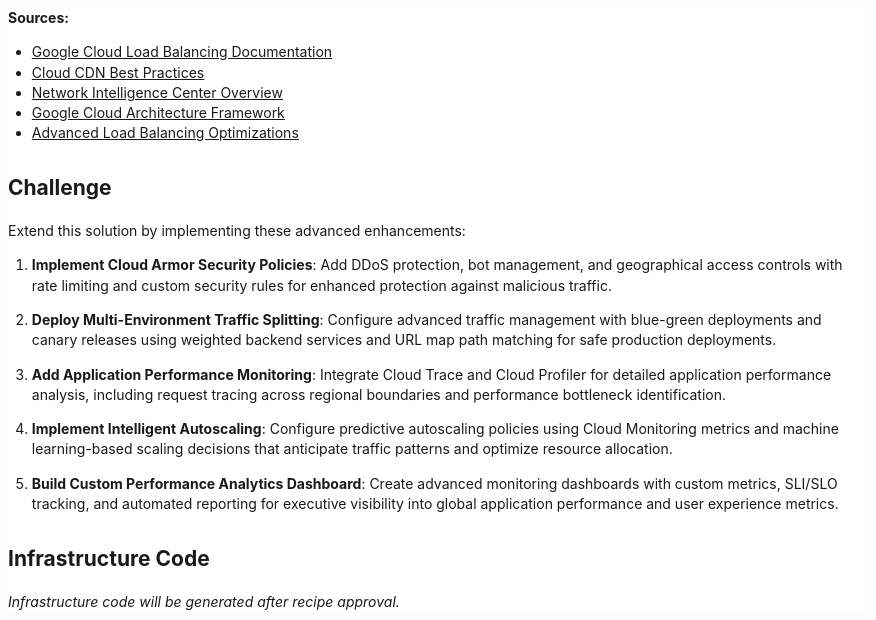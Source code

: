 **Sources:**
- [Google Cloud Load Balancing Documentation](https://cloud.google.com/load-balancing/docs/load-balancing-overview)
- [Cloud CDN Best Practices](https://cloud.google.com/cdn/docs/best-practices)
- [Network Intelligence Center Overview](https://cloud.google.com/network-intelligence-center/docs/overview)
- [Google Cloud Architecture Framework](https://cloud.google.com/architecture/framework)
- [Advanced Load Balancing Optimizations](https://cloud.google.com/load-balancing/docs/service-lb-policy)

## Challenge

Extend this solution by implementing these advanced enhancements:

1. **Implement Cloud Armor Security Policies**: Add DDoS protection, bot management, and geographical access controls with rate limiting and custom security rules for enhanced protection against malicious traffic.

2. **Deploy Multi-Environment Traffic Splitting**: Configure advanced traffic management with blue-green deployments and canary releases using weighted backend services and URL map path matching for safe production deployments.

3. **Add Application Performance Monitoring**: Integrate Cloud Trace and Cloud Profiler for detailed application performance analysis, including request tracing across regional boundaries and performance bottleneck identification.

4. **Implement Intelligent Autoscaling**: Configure predictive autoscaling policies using Cloud Monitoring metrics and machine learning-based scaling decisions that anticipate traffic patterns and optimize resource allocation.

5. **Build Custom Performance Analytics Dashboard**: Create advanced monitoring dashboards with custom metrics, SLI/SLO tracking, and automated reporting for executive visibility into global application performance and user experience metrics.

## Infrastructure Code

*Infrastructure code will be generated after recipe approval.*